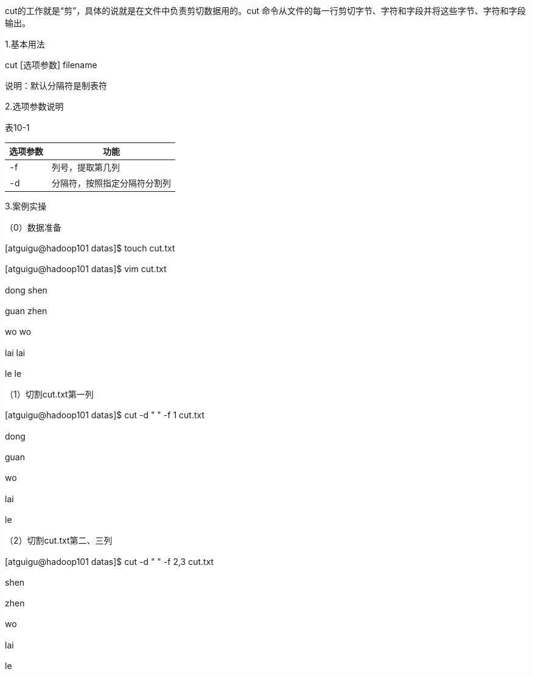 cut的工作就是“剪”，具体的说就是在文件中负责剪切数据用的。cut 命令从文件的每一行剪切字节、字符和字段并将这些字节、字符和字段输出。

1.基本用法

cut [选项参数]  filename

说明：默认分隔符是制表符

2.选项参数说明

表10-1

| 选项参数 | 功能                         |
| -------- | ---------------------------- |
| -f       | 列号，提取第几列             |
| -d       | 分隔符，按照指定分隔符分割列 |

3.案例实操

（0）数据准备

[atguigu@hadoop101 datas]$ touch cut.txt

[atguigu@hadoop101 datas]$ vim cut.txt

dong shen

guan zhen

wo wo

lai lai

le le

（1）切割cut.txt第一列

[atguigu@hadoop101 datas]$ cut -d " " -f 1 cut.txt

dong

guan

wo

lai

le

（2）切割cut.txt第二、三列

[atguigu@hadoop101 datas]$ cut -d " " -f 2,3 cut.txt

shen

zhen

 wo

 lai

 le
